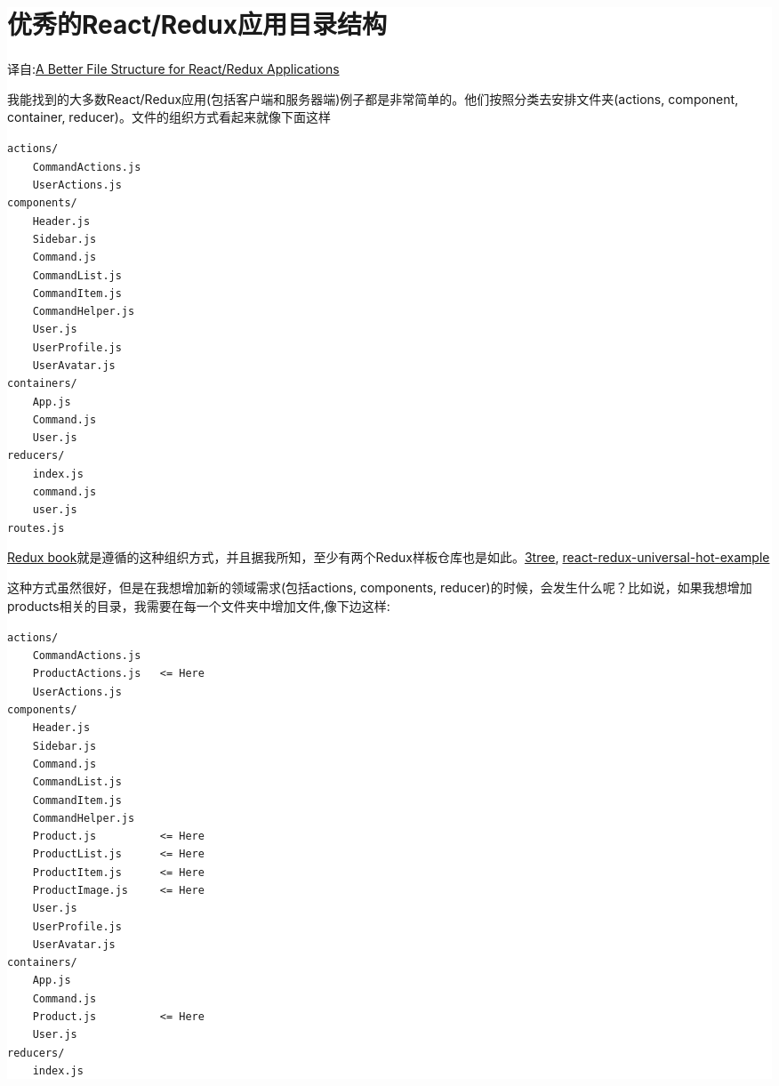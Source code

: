 # 优秀的React/Redux应用目录结构 #

译自:[A Better File Structure for React/Redux Applications](https://marmelab.com/blog/2015/12/17/react-directory-structure.html)

我能找到的大多数React/Redux应用(包括客户端和服务器端)例子都是非常简单的。他们按照分类去安排文件夹(actions, component, container, reducer)。文件的组织方式看起来就像下面这样
```
actions/
    CommandActions.js
    UserActions.js
components/
    Header.js
    Sidebar.js
    Command.js
    CommandList.js
    CommandItem.js
    CommandHelper.js
    User.js
    UserProfile.js
    UserAvatar.js
containers/
    App.js
    Command.js
    User.js
reducers/
    index.js
    command.js
    user.js
routes.js
```

[Redux book](https://redux.js.org/advanced/example-reddit-api)就是遵循的这种组织方式，并且据我所知，至少有两个Redux样板仓库也是如此。[3tree](https://github.com/GordyD/3ree), [react-redux-universal-hot-example](https://github.com/erikras/react-redux-universal-hot-example)

这种方式虽然很好，但是在我想增加新的领域需求(包括actions, components, reducer)的时候，会发生什么呢？比如说，如果我想增加products相关的目录，我需要在每一个文件夹中增加文件,像下边这样:
```
actions/
    CommandActions.js
    ProductActions.js   <= Here
    UserActions.js
components/
    Header.js
    Sidebar.js
    Command.js
    CommandList.js
    CommandItem.js
    CommandHelper.js
    Product.js          <= Here
    ProductList.js      <= Here
    ProductItem.js      <= Here
    ProductImage.js     <= Here
    User.js
    UserProfile.js
    UserAvatar.js
containers/
    App.js
    Command.js
    Product.js          <= Here
    User.js
reducers/
    index.js
```